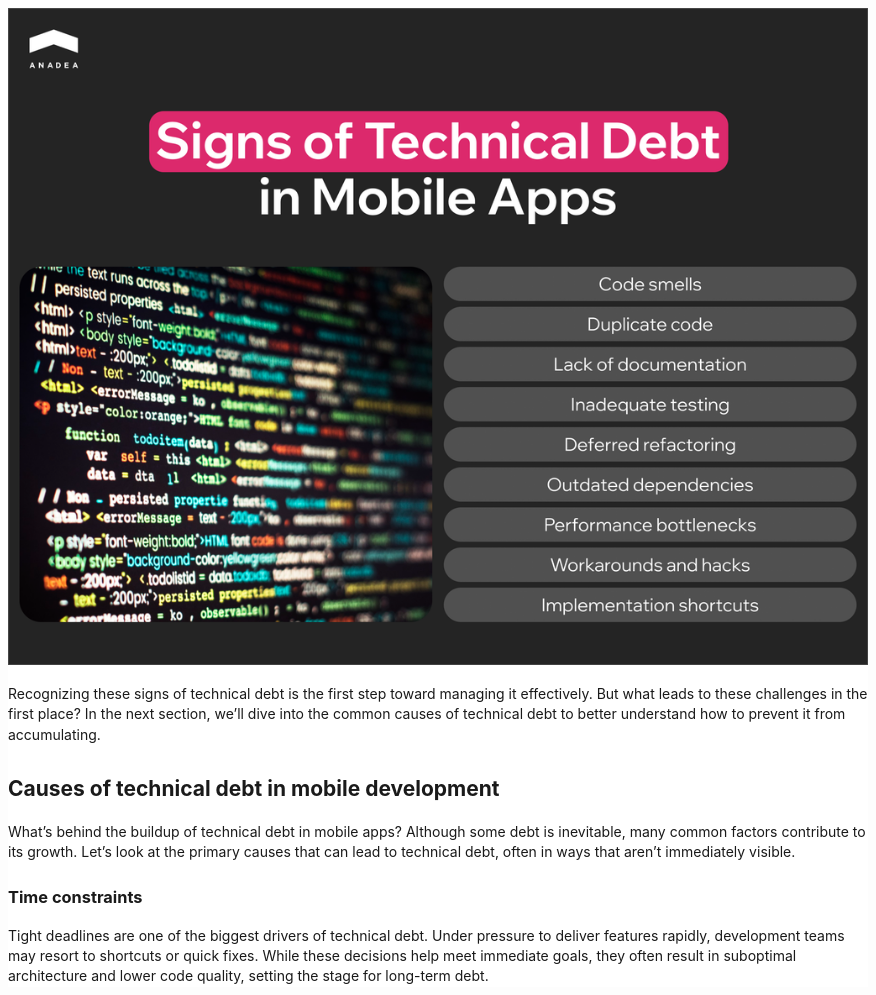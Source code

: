 ![Signs of technical debt in mobile apps](signs-of-technical-debt-in-mobile-apps.png)

Recognizing these signs of technical debt is the first step toward managing it effectively. But what leads to these challenges in the first place? In the next section, we’ll dive into the common causes of technical debt to better understand how to prevent it from accumulating.

## Causes of technical debt in mobile development

What’s behind the buildup of technical debt in mobile apps? Although some debt is inevitable, many common factors contribute to its growth. Let’s look at the primary causes that can lead to technical debt, often in ways that aren’t immediately visible.

### Time constraints

Tight deadlines are one of the biggest drivers of technical debt. Under pressure to deliver features rapidly, development teams may resort to shortcuts or quick fixes. While these decisions help meet immediate goals, they often result in suboptimal architecture and lower code quality, setting the stage for long-term debt.

